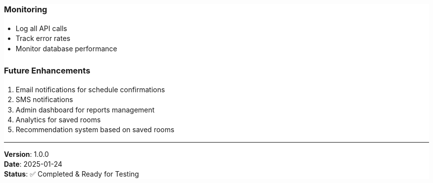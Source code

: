 ### Monitoring
- Log all API calls
- Track error rates
- Monitor database performance

### Future Enhancements
1. Email notifications for schedule confirmations
2. SMS notifications
3. Admin dashboard for reports management
4. Analytics for saved rooms
5. Recommendation system based on saved rooms

---

**Version**: 1.0.0  
**Date**: 2025-01-24  
**Status**: ✅ Completed & Ready for Testing

